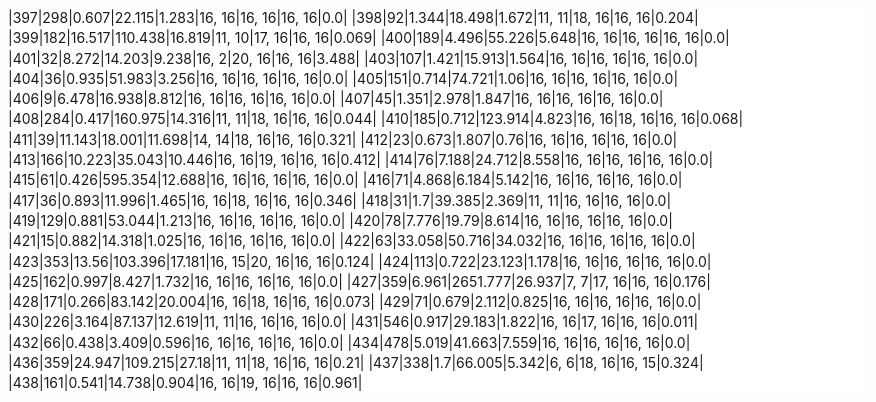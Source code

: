 |397|298|0.607|22.115|1.283|16, 16|16, 16|16, 16|0.0|
|398|92|1.344|18.498|1.672|11, 11|18, 16|16, 16|0.204|
|399|182|16.517|110.438|16.819|11, 10|17, 16|16, 16|0.069|
|400|189|4.496|55.226|5.648|16, 16|16, 16|16, 16|0.0|
|401|32|8.272|14.203|9.238|16, 2|20, 16|16, 16|3.488|
|403|107|1.421|15.913|1.564|16, 16|16, 16|16, 16|0.0|
|404|36|0.935|51.983|3.256|16, 16|16, 16|16, 16|0.0|
|405|151|0.714|74.721|1.06|16, 16|16, 16|16, 16|0.0|
|406|9|6.478|16.938|8.812|16, 16|16, 16|16, 16|0.0|
|407|45|1.351|2.978|1.847|16, 16|16, 16|16, 16|0.0|
|408|284|0.417|160.975|14.316|11, 11|18, 16|16, 16|0.044|
|410|185|0.712|123.914|4.823|16, 16|18, 16|16, 16|0.068|
|411|39|11.143|18.001|11.698|14, 14|18, 16|16, 16|0.321|
|412|23|0.673|1.807|0.76|16, 16|16, 16|16, 16|0.0|
|413|166|10.223|35.043|10.446|16, 16|19, 16|16, 16|0.412|
|414|76|7.188|24.712|8.558|16, 16|16, 16|16, 16|0.0|
|415|61|0.426|595.354|12.688|16, 16|16, 16|16, 16|0.0|
|416|71|4.868|6.184|5.142|16, 16|16, 16|16, 16|0.0|
|417|36|0.893|11.996|1.465|16, 16|18, 16|16, 16|0.346|
|418|31|1.7|39.385|2.369|11, 11|16, 16|16, 16|0.0|
|419|129|0.881|53.044|1.213|16, 16|16, 16|16, 16|0.0|
|420|78|7.776|19.79|8.614|16, 16|16, 16|16, 16|0.0|
|421|15|0.882|14.318|1.025|16, 16|16, 16|16, 16|0.0|
|422|63|33.058|50.716|34.032|16, 16|16, 16|16, 16|0.0|
|423|353|13.56|103.396|17.181|16, 15|20, 16|16, 16|0.124|
|424|113|0.722|23.123|1.178|16, 16|16, 16|16, 16|0.0|
|425|162|0.997|8.427|1.732|16, 16|16, 16|16, 16|0.0|
|427|359|6.961|2651.777|26.937|7, 7|17, 16|16, 16|0.176|
|428|171|0.266|83.142|20.004|16, 16|18, 16|16, 16|0.073|
|429|71|0.679|2.112|0.825|16, 16|16, 16|16, 16|0.0|
|430|226|3.164|87.137|12.619|11, 11|16, 16|16, 16|0.0|
|431|546|0.917|29.183|1.822|16, 16|17, 16|16, 16|0.011|
|432|66|0.438|3.409|0.596|16, 16|16, 16|16, 16|0.0|
|434|478|5.019|41.663|7.559|16, 16|16, 16|16, 16|0.0|
|436|359|24.947|109.215|27.18|11, 11|18, 16|16, 16|0.21|
|437|338|1.7|66.005|5.342|6, 6|18, 16|16, 15|0.324|
|438|161|0.541|14.738|0.904|16, 16|19, 16|16, 16|0.961|